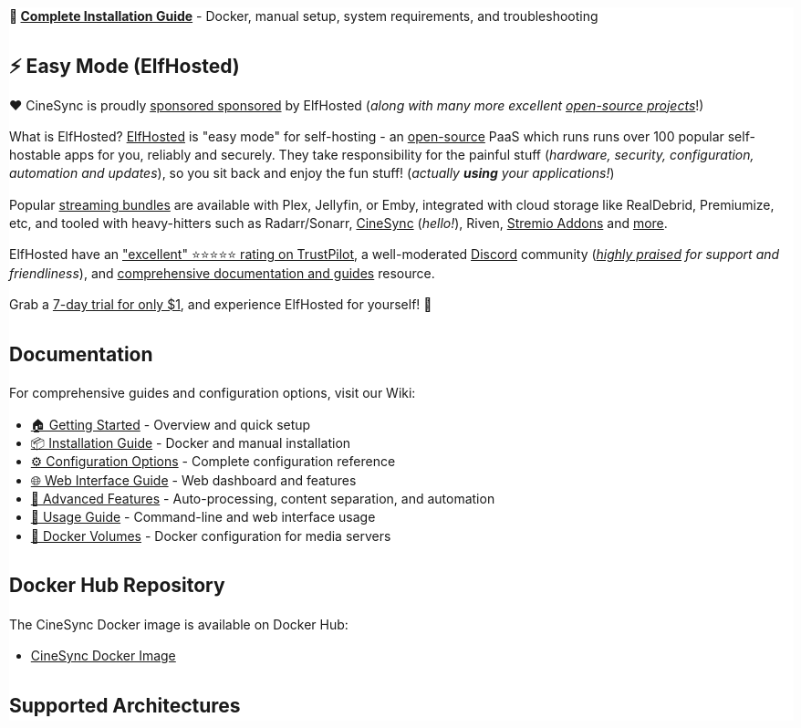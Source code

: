 **📖 [Complete Installation Guide](https://github.com/sureshfizzy/CineSync/wiki/Installation)** - Docker, manual setup, system requirements, and troubleshooting

## ⚡️ Easy Mode (ElfHosted)

❤️ CineSync is proudly [sponsored sponsored](https://github.com/sponsors/sureshfizzy) by ElfHosted (*along with many more excellent [open-source projects](https://docs.elfhosted.com/sponsorship/)*!)

What is ElfHosted? [ElfHosted](https://store.elfhosted.com) is "easy mode" for self-hosting - an [open-source](https://docs.elfhosted.com/open/) PaaS which runs runs over 100 popular self-hostable apps for you, reliably and securely. They take responsibility for the painful stuff (*hardware, security, configuration, automation and updates*), so you sit back and enjoy the fun stuff! (*actually **using** your applications!*)

Popular [streaming bundles](https://store.elfhosted.com/product-category/streaming-bundles/) are available with Plex, Jellyfin, or Emby, integrated with cloud storage like RealDebrid, Premiumize, etc, and tooled with heavy-hitters such as Radarr/Sonarr, [CineSync](https://store.elfhosted.com/product/cinesync/) (*hello!*), Riven, [Stremio Addons](https://store.elfhosted.com/product-category/stremio-addons/) and [more](https://store.elfhosted.com/product-category/apps/).

ElfHosted have an ["excellent" ⭐️⭐️⭐️⭐️⭐️ rating on TrustPilot](https://www.trustpilot.com/review/elfhosted.com), a well-moderated [Discord](https://discord.elfhosted.com) community (*[highly praised](https://docs.elfhosted.com/testimonials/) for support and friendliness*), and [comprehensive documentation and guides](https://docs.elfhosted.com) resource.

Grab a [7-day trial for only $1](https://store.elfhosted.com), and experience ElfHosted for yourself! 🎉

## Documentation

For comprehensive guides and configuration options, visit our Wiki:

- [🏠 Getting Started](https://github.com/sureshfizzy/CineSync/wiki) - Overview and quick setup
- [📦 Installation Guide](https://github.com/sureshfizzy/CineSync/wiki/Installation) - Docker and manual installation
- [⚙️ Configuration Options](https://github.com/sureshfizzy/CineSync/wiki/Configuration) - Complete configuration reference
- [🌐 Web Interface Guide](https://github.com/sureshfizzy/CineSync/wiki/Web-Interface) - Web dashboard and features
- [🎯 Advanced Features](https://github.com/sureshfizzy/CineSync/wiki/Advanced-Features) - Auto-processing, content separation, and automation
- [📖 Usage Guide](https://github.com/sureshfizzy/CineSync/wiki/Usage) - Command-line and web interface usage
- [🐳 Docker Volumes](https://github.com/sureshfizzy/CineSync/wiki/Volumes) - Docker configuration for media servers

## Docker Hub Repository

The CineSync Docker image is available on Docker Hub:

- [CineSync Docker Image](https://hub.docker.com/r/sureshfizzy/cinesync)

## Supported Architectures
